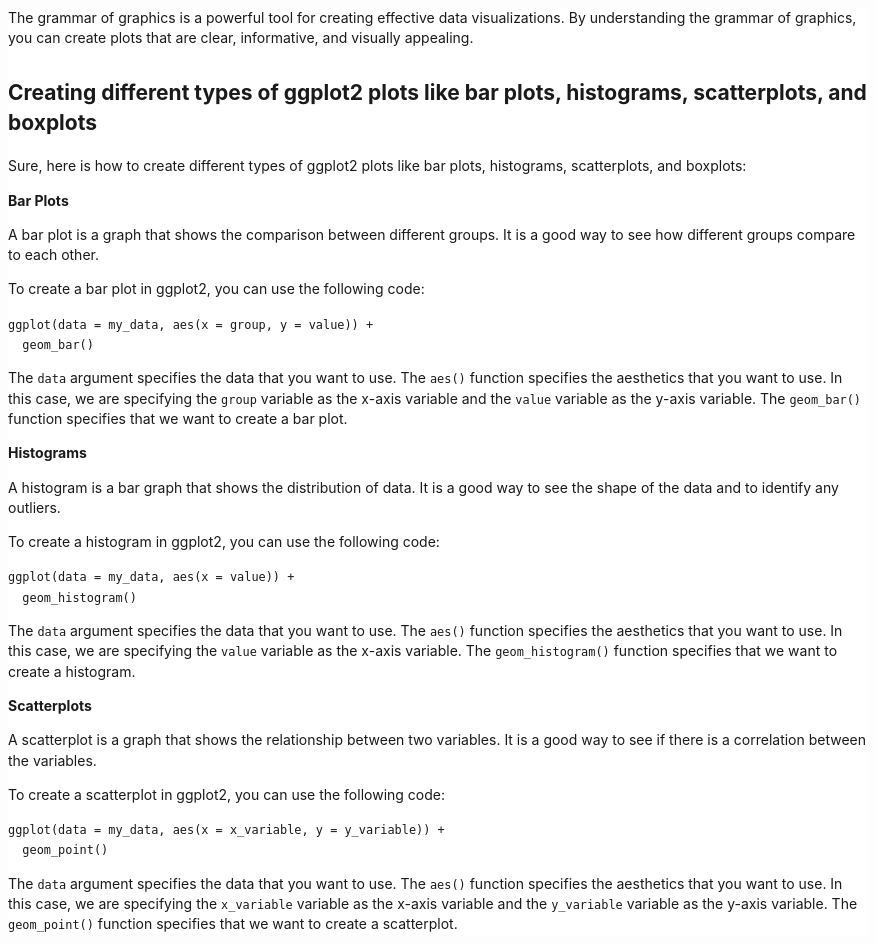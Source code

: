 The grammar of graphics is a powerful tool for creating effective data visualizations. By understanding the grammar of graphics, you can create plots that are clear, informative, and visually appealing.
## Creating different types of ggplot2 plots like bar plots, histograms, scatterplots, and boxplots
Sure, here is how to create different types of ggplot2 plots like bar plots, histograms, scatterplots, and boxplots:

**Bar Plots**

A bar plot is a graph that shows the comparison between different groups. It is a good way to see how different groups compare to each other.

To create a bar plot in ggplot2, you can use the following code:

```
ggplot(data = my_data, aes(x = group, y = value)) +
  geom_bar()
```

The `data` argument specifies the data that you want to use. The `aes()` function specifies the aesthetics that you want to use. In this case, we are specifying the `group` variable as the x-axis variable and the `value` variable as the y-axis variable. The `geom_bar()` function specifies that we want to create a bar plot.

**Histograms**

A histogram is a bar graph that shows the distribution of data. It is a good way to see the shape of the data and to identify any outliers.

To create a histogram in ggplot2, you can use the following code:

```
ggplot(data = my_data, aes(x = value)) +
  geom_histogram()
```

The `data` argument specifies the data that you want to use. The `aes()` function specifies the aesthetics that you want to use. In this case, we are specifying the `value` variable as the x-axis variable. The `geom_histogram()` function specifies that we want to create a histogram.

**Scatterplots**

A scatterplot is a graph that shows the relationship between two variables. It is a good way to see if there is a correlation between the variables.

To create a scatterplot in ggplot2, you can use the following code:

```
ggplot(data = my_data, aes(x = x_variable, y = y_variable)) +
  geom_point()
```

The `data` argument specifies the data that you want to use. The `aes()` function specifies the aesthetics that you want to use. In this case, we are specifying the `x_variable` variable as the x-axis variable and the `y_variable` variable as the y-axis variable. The `geom_point()` function specifies that we want to create a scatterplot.
